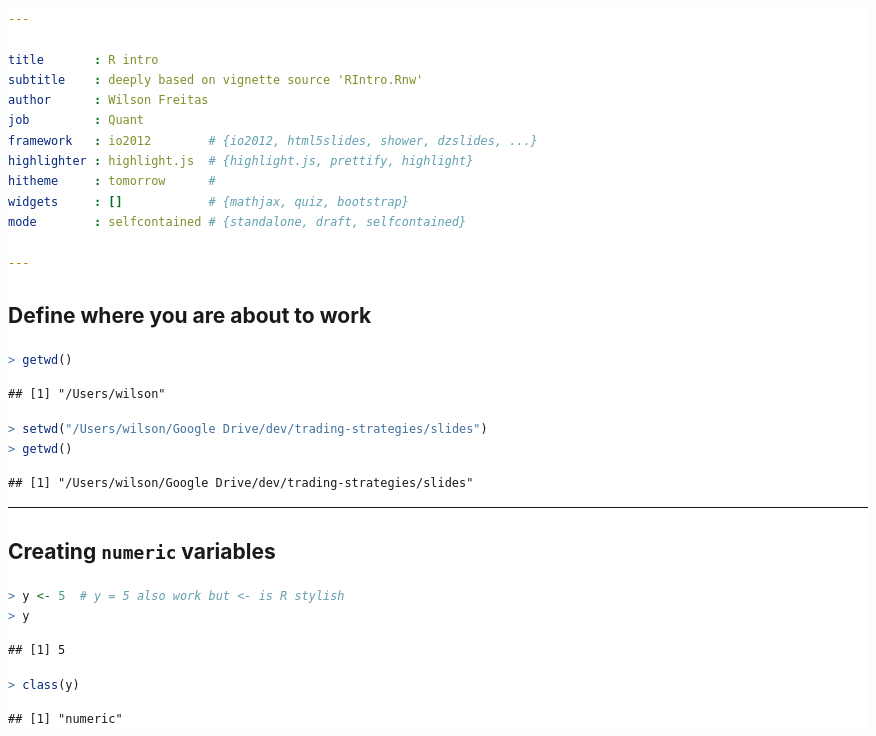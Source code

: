 ```yaml
---

title       : R intro  
subtitle    : deeply based on vignette source 'RIntro.Rnw'  
author      : Wilson Freitas  
job         : Quant  
framework   : io2012        # {io2012, html5slides, shower, dzslides, ...}  
highlighter : highlight.js  # {highlight.js, prettify, highlight}  
hitheme     : tomorrow      #   
widgets     : []            # {mathjax, quiz, bootstrap}  
mode        : selfcontained # {standalone, draft, selfcontained}  

---
```


## Define where you are about to work


```r
> getwd()
```

```
## [1] "/Users/wilson"
```

```r
> setwd("/Users/wilson/Google Drive/dev/trading-strategies/slides")
> getwd()
```

```
## [1] "/Users/wilson/Google Drive/dev/trading-strategies/slides"
```


---

## Creating `numeric` variables


```r
> y <- 5  # y = 5 also work but <- is R stylish
> y
```

```
## [1] 5
```

```r
> class(y)
```

```
## [1] "numeric"
```
